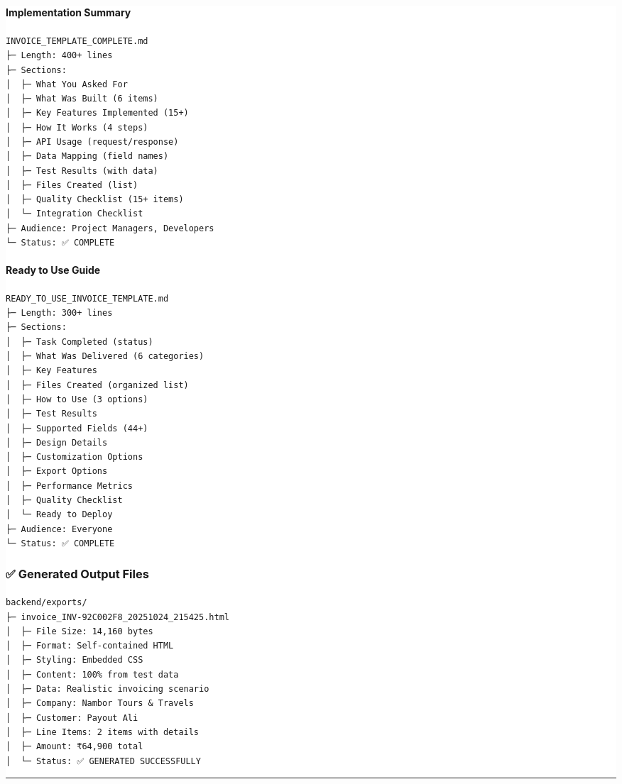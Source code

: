 #### Implementation Summary
```
INVOICE_TEMPLATE_COMPLETE.md
├─ Length: 400+ lines
├─ Sections:
│  ├─ What You Asked For
│  ├─ What Was Built (6 items)
│  ├─ Key Features Implemented (15+)
│  ├─ How It Works (4 steps)
│  ├─ API Usage (request/response)
│  ├─ Data Mapping (field names)
│  ├─ Test Results (with data)
│  ├─ Files Created (list)
│  ├─ Quality Checklist (15+ items)
│  └─ Integration Checklist
├─ Audience: Project Managers, Developers
└─ Status: ✅ COMPLETE
```

#### Ready to Use Guide
```
READY_TO_USE_INVOICE_TEMPLATE.md
├─ Length: 300+ lines
├─ Sections:
│  ├─ Task Completed (status)
│  ├─ What Was Delivered (6 categories)
│  ├─ Key Features
│  ├─ Files Created (organized list)
│  ├─ How to Use (3 options)
│  ├─ Test Results
│  ├─ Supported Fields (44+)
│  ├─ Design Details
│  ├─ Customization Options
│  ├─ Export Options
│  ├─ Performance Metrics
│  ├─ Quality Checklist
│  └─ Ready to Deploy
├─ Audience: Everyone
└─ Status: ✅ COMPLETE
```

### ✅ Generated Output Files

```
backend/exports/
├─ invoice_INV-92C002F8_20251024_215425.html
│  ├─ File Size: 14,160 bytes
│  ├─ Format: Self-contained HTML
│  ├─ Styling: Embedded CSS
│  ├─ Content: 100% from test data
│  ├─ Data: Realistic invoicing scenario
│  ├─ Company: Nambor Tours & Travels
│  ├─ Customer: Payout Ali
│  ├─ Line Items: 2 items with details
│  ├─ Amount: ₹64,900 total
│  └─ Status: ✅ GENERATED SUCCESSFULLY
```

---